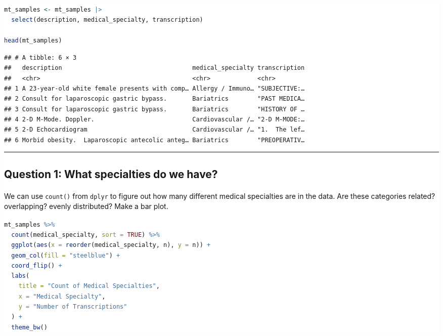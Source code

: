 ``` r
mt_samples <- mt_samples |>
  select(description, medical_specialty, transcription)

head(mt_samples)
```

    ## # A tibble: 6 × 3
    ##   description                                    medical_specialty transcription
    ##   <chr>                                          <chr>             <chr>        
    ## 1 A 23-year-old white female presents with comp… Allergy / Immuno… "SUBJECTIVE:…
    ## 2 Consult for laparoscopic gastric bypass.       Bariatrics        "PAST MEDICA…
    ## 3 Consult for laparoscopic gastric bypass.       Bariatrics        "HISTORY OF …
    ## 4 2-D M-Mode. Doppler.                           Cardiovascular /… "2-D M-MODE:…
    ## 5 2-D Echocardiogram                             Cardiovascular /… "1.  The lef…
    ## 6 Morbid obesity.  Laparoscopic antecolic anteg… Bariatrics        "PREOPERATIV…

------------------------------------------------------------------------

## Question 1: What specialties do we have?

We can use `count()` from `dplyr` to figure out how many different
medical specialties are in the data. Are these categories related?
overlapping? evenly distributed? Make a bar plot.

``` r
mt_samples %>%
  count(medical_specialty, sort = TRUE) %>%
  ggplot(aes(x = reorder(medical_specialty, n), y = n)) +
  geom_col(fill = "steelblue") +
  coord_flip() +
  labs(
    title = "Count of Medical Specialties",
    x = "Medical Specialty",
    y = "Number of Transcriptions"
  ) +
  theme_bw()
```
